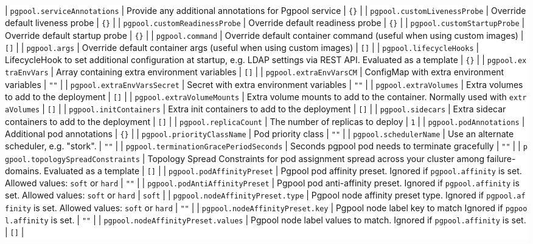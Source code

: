 | `pgpool.serviceAnnotations`                                | Provide any additional annotations for Pgpool service                                                                                           | `{}`                     |
| `pgpool.customLivenessProbe`                               | Override default liveness probe                                                                                                                 | `{}`                     |
| `pgpool.customReadinessProbe`                              | Override default readiness probe                                                                                                                | `{}`                     |
| `pgpool.customStartupProbe`                                | Override default startup probe                                                                                                                  | `{}`                     |
| `pgpool.command`                                           | Override default container command (useful when using custom images)                                                                            | `[]`                     |
| `pgpool.args`                                              | Override default container args (useful when using custom images)                                                                               | `[]`                     |
| `pgpool.lifecycleHooks`                                    | LifecycleHook to set additional configuration at startup, e.g. LDAP settings via REST API. Evaluated as a template                              | `{}`                     |
| `pgpool.extraEnvVars`                                      | Array containing extra environment variables                                                                                                    | `[]`                     |
| `pgpool.extraEnvVarsCM`                                    | ConfigMap with extra environment variables                                                                                                      | `""`                     |
| `pgpool.extraEnvVarsSecret`                                | Secret with extra environment variables                                                                                                         | `""`                     |
| `pgpool.extraVolumes`                                      | Extra volumes to add to the deployment                                                                                                          | `[]`                     |
| `pgpool.extraVolumeMounts`                                 | Extra volume mounts to add to the container. Normally used with `extraVolumes`                                                                  | `[]`                     |
| `pgpool.initContainers`                                    | Extra init containers to add to the deployment                                                                                                  | `[]`                     |
| `pgpool.sidecars`                                          | Extra sidecar containers to add to the deployment                                                                                               | `[]`                     |
| `pgpool.replicaCount`                                      | The number of replicas to deploy                                                                                                                | `1`                      |
| `pgpool.podAnnotations`                                    | Additional pod annotations                                                                                                                      | `{}`                     |
| `pgpool.priorityClassName`                                 | Pod priority class                                                                                                                              | `""`                     |
| `pgpool.schedulerName`                                     | Use an alternate scheduler, e.g. "stork".                                                                                                       | `""`                     |
| `pgpool.terminationGracePeriodSeconds`                     | Seconds pgpool pod needs to terminate gracefully                                                                                                | `""`                     |
| `pgpool.topologySpreadConstraints`                         | Topology Spread Constraints for pod assignment spread across your cluster among failure-domains. Evaluated as a template                        | `[]`                     |
| `pgpool.podAffinityPreset`                                 | Pgpool pod affinity preset. Ignored if `pgpool.affinity` is set. Allowed values: `soft` or `hard`                                               | `""`                     |
| `pgpool.podAntiAffinityPreset`                             | Pgpool pod anti-affinity preset. Ignored if `pgpool.affinity` is set. Allowed values: `soft` or `hard`                                          | `soft`                   |
| `pgpool.nodeAffinityPreset.type`                           | Pgpool node affinity preset type. Ignored if `pgpool.affinity` is set. Allowed values: `soft` or `hard`                                         | `""`                     |
| `pgpool.nodeAffinityPreset.key`                            | Pgpool node label key to match Ignored if `pgpool.affinity` is set.                                                                             | `""`                     |
| `pgpool.nodeAffinityPreset.values`                         | Pgpool node label values to match. Ignored if `pgpool.affinity` is set.                                                                         | `[]`                     |